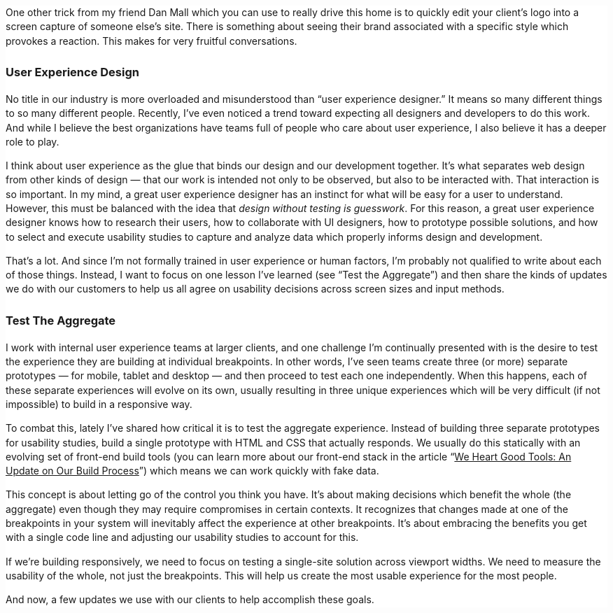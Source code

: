 One other trick from my friend Dan Mall which you can use to really drive this home is to quickly edit your client’s logo into a screen capture of someone else’s site. There is something about seeing their brand associated with a specific style which provokes a reaction. This makes for very fruitful conversations.</p>

### User Experience Design

No title in our industry is more overloaded and misunderstood than “user experience designer.” It means so many different things to so many different people. Recently, I’ve even noticed a trend toward expecting all designers and developers to do this work. And while I believe the best organizations have teams full of people who care about user experience, I also believe it has a deeper role to play.

I think about user experience as the glue that binds our design and our development together. It’s what separates web design from other kinds of design — that our work is intended not only to be observed, but also to be interacted with. That interaction is so important. In my mind, a great user experience designer has an instinct for what will be easy for a user to understand. However, this must be balanced with the idea that _design without testing is guesswork_. For this reason, a great user experience designer knows how to research their users, how to collaborate with UI designers, how to prototype possible solutions, and how to select and execute usability studies to capture and analyze data which properly informs design and development.

That’s a lot. And since I’m not formally trained in user experience or human factors, I’m probably not qualified to write about each of those things. Instead, I want to focus on one lesson I’ve learned (see “Test the Aggregate”) and then share the kinds of updates we do with our customers to help us all agree on usability decisions across screen sizes and input methods.</p>

### Test The Aggregate

I work with internal user experience teams at larger clients, and one challenge I’m continually presented with is the desire to test the experience they are building at individual breakpoints. In other words, I’ve seen teams create three (or more) separate prototypes — for mobile, tablet and desktop — and then proceed to test each one independently. When this happens, each of these separate experiences will evolve on its own, usually resulting in three unique experiences which will be very difficult (if not impossible) to build in a responsive way.

To combat this, lately I’ve shared how critical it is to test the aggregate experience. Instead of building three separate prototypes for usability studies, build a single prototype with HTML and CSS that actually responds. We usually do this statically with an evolving set of front-end build tools (you can learn more about our front-end stack in the article “[We Heart Good Tools: An Update on Our Build Process](https://seesparkbox.com/foundry/we_heart_good_tools_an_update_on_our_build_process)”) which means we can work quickly with fake data.

This concept is about letting go of the control you think you have. It’s about making decisions which benefit the whole (the aggregate) even though they may require compromises in certain contexts. It recognizes that changes made at one of the breakpoints in your system will inevitably affect the experience at other breakpoints. It’s about embracing the benefits you get with a single code line and adjusting our usability studies to account for this.

If we’re building responsively, we need to focus on testing a single-site solution across viewport widths. We need to measure the usability of the whole, not just the breakpoints. This will help us create the most usable experience for the most people.

And now, a few updates we use with our clients to help accomplish these goals.</p>
